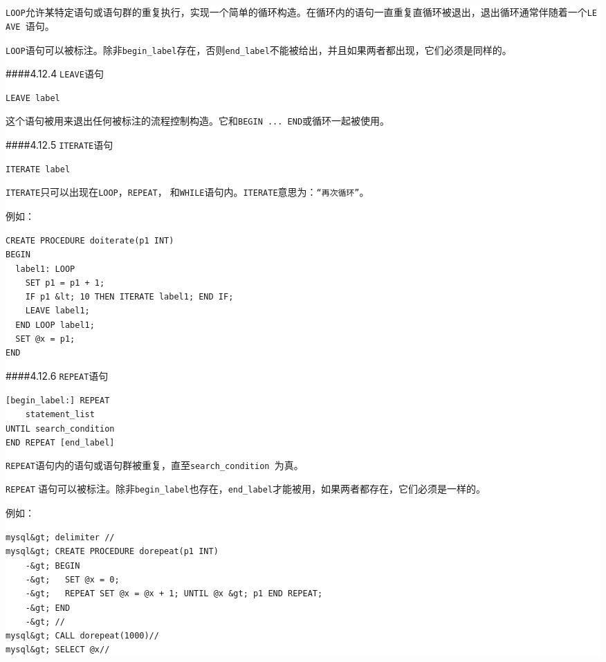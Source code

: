 `LOOP`允许某特定语句或语句群的重复执行，实现一个简单的循环构造。在循环内的语句一直重复直循环被退出，退出循环通常伴随着一个`LEAVE `语句。

`LOOP`语句可以被标注。除非`begin_label`存在，否则`end_label`不能被给出，并且如果两者都出现，它们必须是同样的。

####4.12.4 `LEAVE`语句

```
LEAVE label
```

这个语句被用来退出任何被标注的流程控制构造。它和`BEGIN ... END`或循环一起被使用。

####4.12.5 `ITERATE`语句

```
ITERATE label
```

`ITERATE`只可以出现在`LOOP`，`REPEAT`， 和`WHILE`语句内。`ITERATE`意思为：`“再次循环”`。

例如：

```
CREATE PROCEDURE doiterate(p1 INT)
BEGIN
  label1: LOOP
    SET p1 = p1 + 1;
    IF p1 &lt; 10 THEN ITERATE label1; END IF;
    LEAVE label1;
  END LOOP label1;
  SET @x = p1;
END
```

####4.12.6 `REPEAT`语句

```
[begin_label:] REPEAT
    statement_list
UNTIL search_condition
END REPEAT [end_label]
```

`REPEAT`语句内的语句或语句群被重复，直至`search_condition `为真。

`REPEAT` 语句可以被标注。除非`begin_label`也存在，`end_label`才能被用，如果两者都存在，它们必须是一样的。

例如：

```
mysql&gt; delimiter //
mysql&gt; CREATE PROCEDURE dorepeat(p1 INT)
    -&gt; BEGIN
    -&gt;   SET @x = 0;
    -&gt;   REPEAT SET @x = @x + 1; UNTIL @x &gt; p1 END REPEAT;
    -&gt; END
    -&gt; //
mysql&gt; CALL dorepeat(1000)//
mysql&gt; SELECT @x//
```
